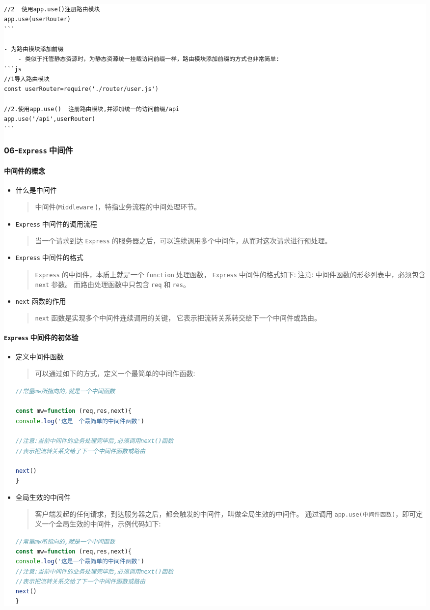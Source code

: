     //2  使用app.use()注册路由模块
    app.use(userRouter)
    ```

    - 为路由模块添加前缀
        - 类似于托管静态资源时，为静态资源统一挂载访问前缀一样，路由模块添加前缀的方式也非常简单:
    ```js
    //1导入路由模块
    const userRouter=require('./router/user.js')

    //2.使用app.use()  注册路由模块,并添加统一的访问前缀/api
    app.use('/api',userRouter)
    ```
### 06-`Express` 中间件

#### 中间件的概念
- 什么是中间件
    > 中间件(`Middleware` )，特指业务流程的中间处理环节。
- `Express` 中间件的调用流程
    > 当一个请求到达 `Express` 的服务器之后，可以连续调用多个中间件，从而对这次请求进行预处理。
- `Express` 中间件的格式
    > `Express` 的中间件，本质上就是一个 `function` 处理函数， `Express` 中间件的格式如下:
    > 注意:
        中间件函数的形参列表中，必须包含 `next` 参数。
        而路由处理函数中只包含 `req` 和 `res`。

- `next` 函数的作用
    > `next` 函数是实现多个中间件连续调用的关键，
    > 它表示把流转关系转交给下一个中间件或路由。

#### `Express` 中间件的初体验
- 定义中间件函数
    > 可以通过如下的方式，定义一个最简单的中间件函数:

    ```js
    //常量mw所指向的,就是一个中间函数

    const mw=function (req,res,next){
    console.log('这是一个最简单的中间件函数')

    //注意:当前中间件的业务处理完毕后,必须调用next()函数
    //表示把流转关系交给了下一个中间件函数或路由

    next()
    }
    ```

- 全局生效的中间件
    > 客户端发起的任何请求，到达服务器之后，都会触发的中间件，叫做全局生效的中间件。 通过调用 `app.use(中间件函数)`，即可定义一个全局生效的中间件，示例代码如下:
    ```js
    //常量mw所指向的,就是一个中间函数
    const mw=function (req,res,next){
    console.log('这是一个最简单的中间件函数')
    //注意:当前中间件的业务处理完毕后,必须调用next()函数
    //表示把流转关系交给了下一个中间件函数或路由
    next()
    }
